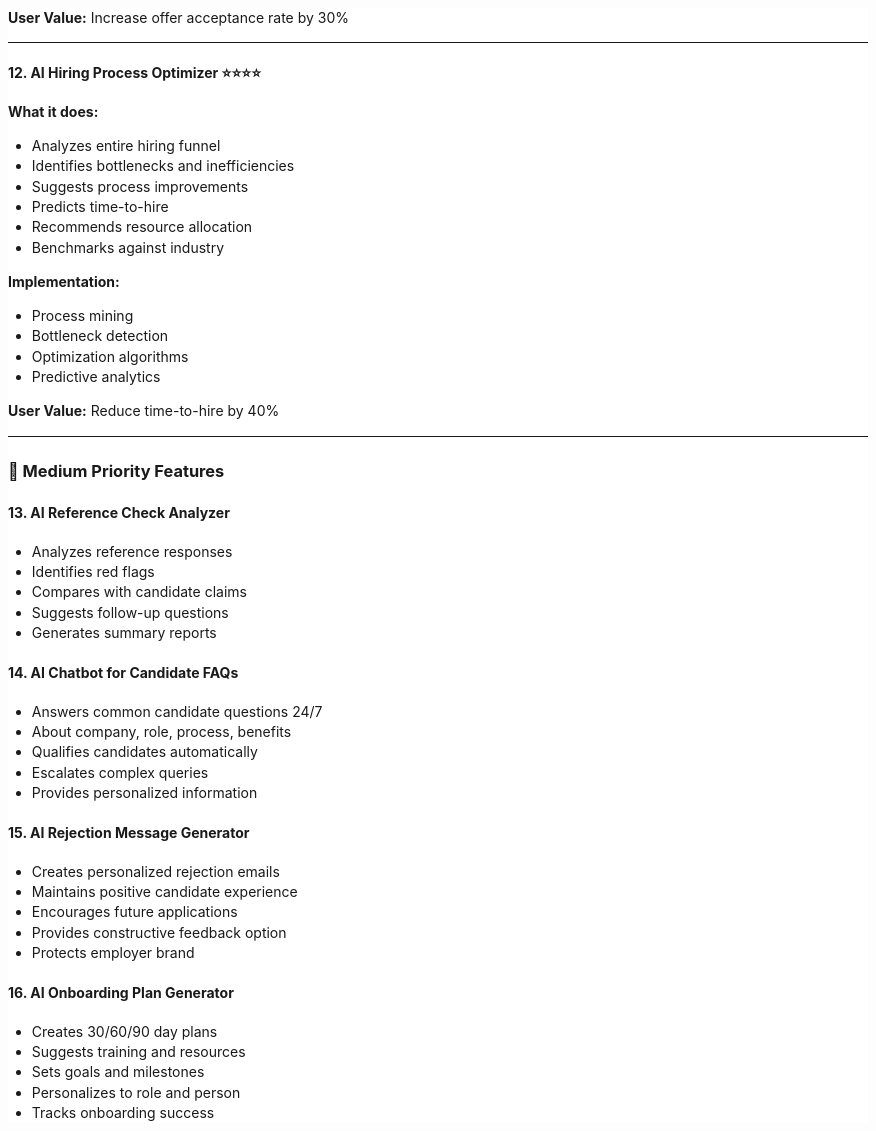 **User Value:** Increase offer acceptance rate by 30%

---

#### 12. **AI Hiring Process Optimizer** ⭐⭐⭐⭐
**What it does:**
- Analyzes entire hiring funnel
- Identifies bottlenecks and inefficiencies
- Suggests process improvements
- Predicts time-to-hire
- Recommends resource allocation
- Benchmarks against industry

**Implementation:**
- Process mining
- Bottleneck detection
- Optimization algorithms
- Predictive analytics

**User Value:** Reduce time-to-hire by 40%

---

### 🎯 Medium Priority Features

#### 13. **AI Reference Check Analyzer**
- Analyzes reference responses
- Identifies red flags
- Compares with candidate claims
- Suggests follow-up questions
- Generates summary reports

#### 14. **AI Chatbot for Candidate FAQs**
- Answers common candidate questions 24/7
- About company, role, process, benefits
- Qualifies candidates automatically
- Escalates complex queries
- Provides personalized information

#### 15. **AI Rejection Message Generator**
- Creates personalized rejection emails
- Maintains positive candidate experience
- Encourages future applications
- Provides constructive feedback option
- Protects employer brand

#### 16. **AI Onboarding Plan Generator**
- Creates 30/60/90 day plans
- Suggests training and resources
- Sets goals and milestones
- Personalizes to role and person
- Tracks onboarding success

